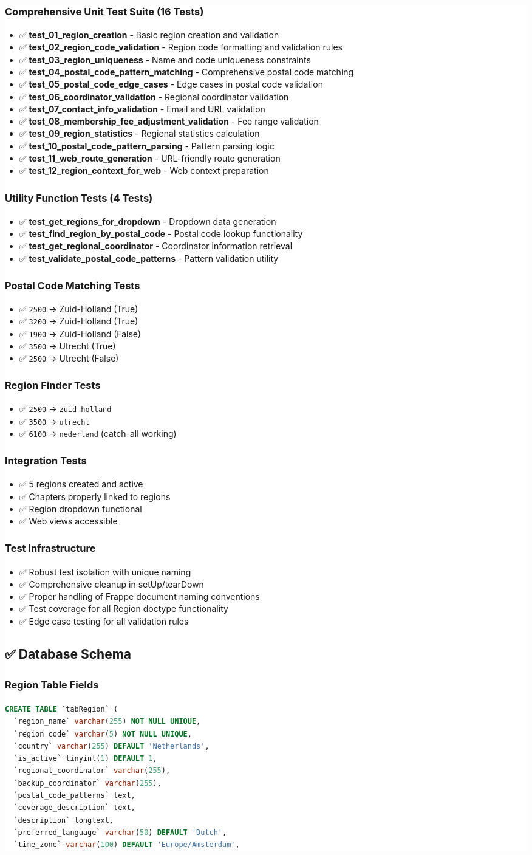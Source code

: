 ### **Comprehensive Unit Test Suite (16 Tests)**
- ✅ **test_01_region_creation** - Basic region creation and validation
- ✅ **test_02_region_code_validation** - Region code formatting and validation rules
- ✅ **test_03_region_uniqueness** - Name and code uniqueness constraints
- ✅ **test_04_postal_code_pattern_matching** - Comprehensive postal code matching
- ✅ **test_05_postal_code_edge_cases** - Edge cases in postal code validation
- ✅ **test_06_coordinator_validation** - Regional coordinator validation
- ✅ **test_07_contact_info_validation** - Email and URL validation
- ✅ **test_08_membership_fee_adjustment_validation** - Fee range validation
- ✅ **test_09_region_statistics** - Regional statistics calculation
- ✅ **test_10_postal_code_pattern_parsing** - Pattern parsing logic
- ✅ **test_11_web_route_generation** - URL-friendly route generation
- ✅ **test_12_region_context_for_web** - Web context preparation

### **Utility Function Tests (4 Tests)**
- ✅ **test_get_regions_for_dropdown** - Dropdown data generation
- ✅ **test_find_region_by_postal_code** - Postal code lookup functionality
- ✅ **test_get_regional_coordinator** - Coordinator information retrieval
- ✅ **test_validate_postal_code_patterns** - Pattern validation utility

### **Postal Code Matching Tests**
- ✅ `2500` → Zuid-Holland (True)
- ✅ `3200` → Zuid-Holland (True)
- ✅ `1900` → Zuid-Holland (False)
- ✅ `3500` → Utrecht (True)
- ✅ `2500` → Utrecht (False)

### **Region Finder Tests**
- ✅ `2500` → `zuid-holland`
- ✅ `3500` → `utrecht`
- ✅ `6100` → `nederland` (catch-all working)

### **Integration Tests**
- ✅ 5 regions created and active
- ✅ Chapters properly linked to regions
- ✅ Region dropdown functional
- ✅ Web views accessible

### **Test Infrastructure**
- ✅ Robust test isolation with unique naming
- ✅ Comprehensive cleanup in setUp/tearDown
- ✅ Proper handling of Frappe document naming conventions
- ✅ Test coverage for all Region doctype functionality
- ✅ Edge case testing for all validation rules

## ✅ Database Schema

### **Region Table Fields**
```sql
CREATE TABLE `tabRegion` (
  `region_name` varchar(255) NOT NULL UNIQUE,
  `region_code` varchar(5) NOT NULL UNIQUE,
  `country` varchar(255) DEFAULT 'Netherlands',
  `is_active` tinyint(1) DEFAULT 1,
  `regional_coordinator` varchar(255),
  `backup_coordinator` varchar(255),
  `postal_code_patterns` text,
  `coverage_description` text,
  `description` longtext,
  `preferred_language` varchar(50) DEFAULT 'Dutch',
  `time_zone` varchar(100) DEFAULT 'Europe/Amsterdam',
```